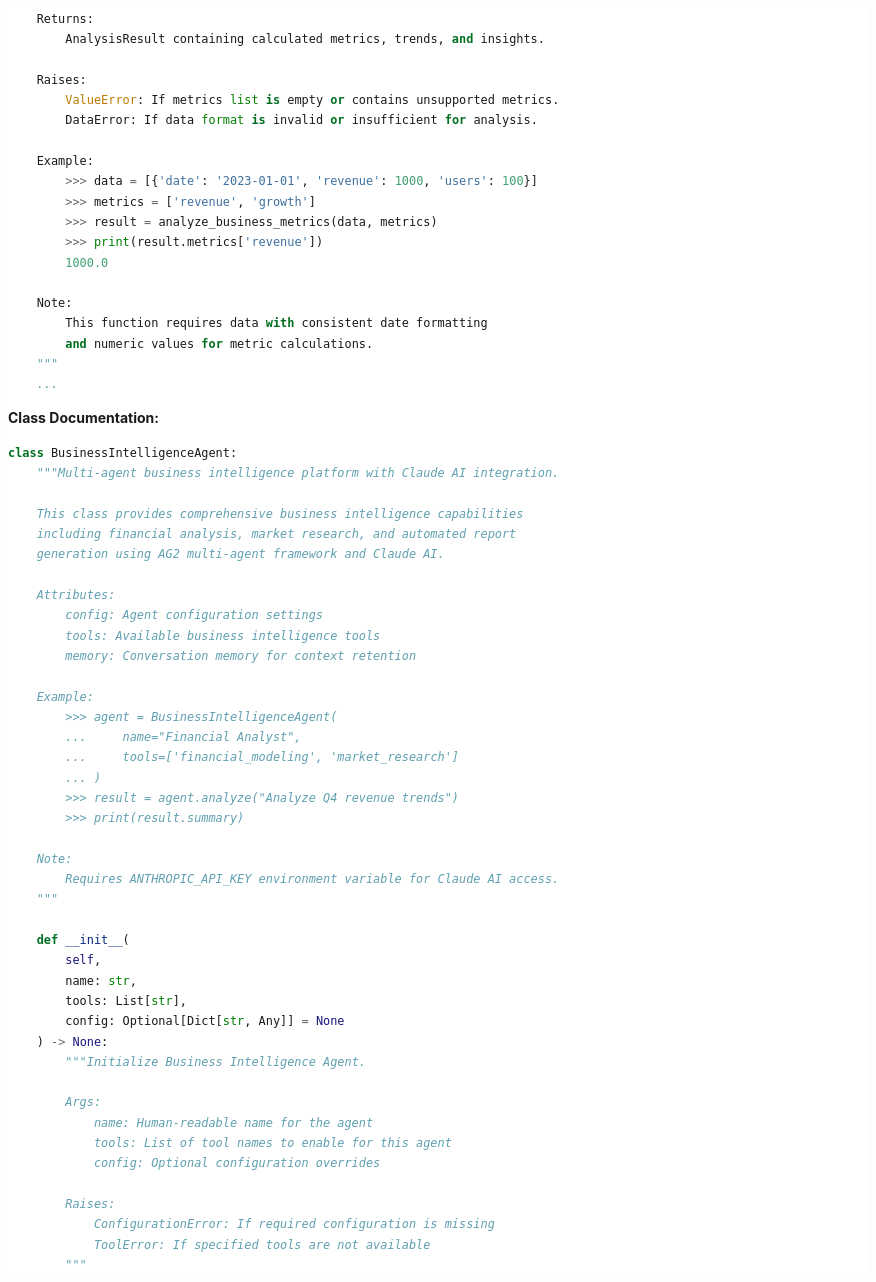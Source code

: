 ```python
    Returns:
        AnalysisResult containing calculated metrics, trends, and insights.
        
    Raises:
        ValueError: If metrics list is empty or contains unsupported metrics.
        DataError: If data format is invalid or insufficient for analysis.
        
    Example:
        >>> data = [{'date': '2023-01-01', 'revenue': 1000, 'users': 100}]
        >>> metrics = ['revenue', 'growth']
        >>> result = analyze_business_metrics(data, metrics)
        >>> print(result.metrics['revenue'])
        1000.0
        
    Note:
        This function requires data with consistent date formatting
        and numeric values for metric calculations.
    """
    ...
```

**Class Documentation:**
```python
class BusinessIntelligenceAgent:
    """Multi-agent business intelligence platform with Claude AI integration.
    
    This class provides comprehensive business intelligence capabilities
    including financial analysis, market research, and automated report
    generation using AG2 multi-agent framework and Claude AI.
    
    Attributes:
        config: Agent configuration settings
        tools: Available business intelligence tools
        memory: Conversation memory for context retention
        
    Example:
        >>> agent = BusinessIntelligenceAgent(
        ...     name="Financial Analyst",
        ...     tools=['financial_modeling', 'market_research']
        ... )
        >>> result = agent.analyze("Analyze Q4 revenue trends")
        >>> print(result.summary)
        
    Note:
        Requires ANTHROPIC_API_KEY environment variable for Claude AI access.
    """
    
    def __init__(
        self, 
        name: str, 
        tools: List[str], 
        config: Optional[Dict[str, Any]] = None
    ) -> None:
        """Initialize Business Intelligence Agent.
        
        Args:
            name: Human-readable name for the agent
            tools: List of tool names to enable for this agent
            config: Optional configuration overrides
            
        Raises:
            ConfigurationError: If required configuration is missing
            ToolError: If specified tools are not available
        """
```